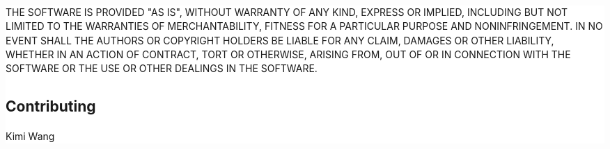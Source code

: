THE SOFTWARE IS PROVIDED "AS IS", WITHOUT WARRANTY OF ANY KIND, EXPRESS OR
IMPLIED, INCLUDING BUT NOT LIMITED TO THE WARRANTIES OF MERCHANTABILITY,
FITNESS FOR A PARTICULAR PURPOSE AND NONINFRINGEMENT. IN NO EVENT SHALL THE
AUTHORS OR COPYRIGHT HOLDERS BE LIABLE FOR ANY CLAIM, DAMAGES OR OTHER
LIABILITY, WHETHER IN AN ACTION OF CONTRACT, TORT OR OTHERWISE, ARISING FROM,
OUT OF OR IN CONNECTION WITH THE SOFTWARE OR THE USE OR OTHER DEALINGS IN THE
SOFTWARE.

## Contributing

Kimi Wang
